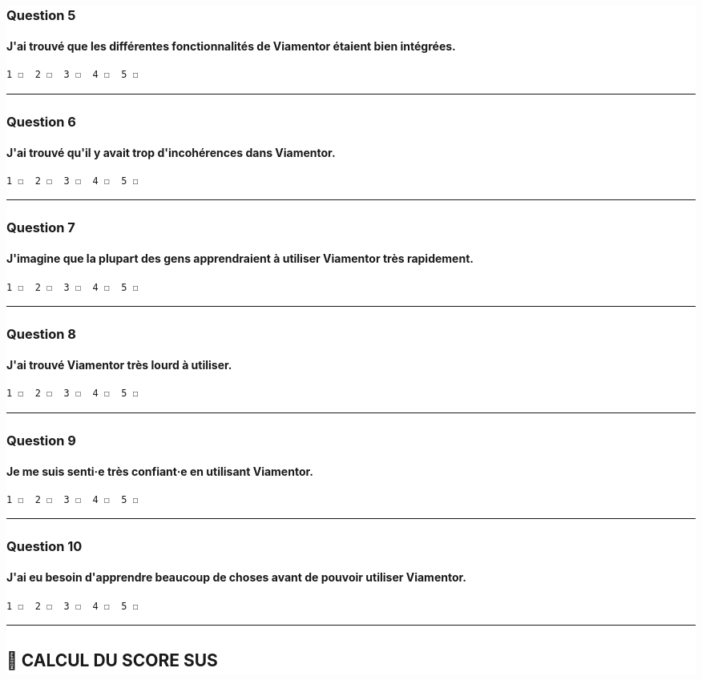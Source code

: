 ### Question 5
**J'ai trouvé que les différentes fonctionnalités de Viamentor étaient bien intégrées.**

```
1 ☐  2 ☐  3 ☐  4 ☐  5 ☐
```

---

### Question 6
**J'ai trouvé qu'il y avait trop d'incohérences dans Viamentor.**

```
1 ☐  2 ☐  3 ☐  4 ☐  5 ☐
```

---

### Question 7
**J'imagine que la plupart des gens apprendraient à utiliser Viamentor très rapidement.**

```
1 ☐  2 ☐  3 ☐  4 ☐  5 ☐
```

---

### Question 8
**J'ai trouvé Viamentor très lourd à utiliser.**

```
1 ☐  2 ☐  3 ☐  4 ☐  5 ☐
```

---

### Question 9
**Je me suis senti·e très confiant·e en utilisant Viamentor.**

```
1 ☐  2 ☐  3 ☐  4 ☐  5 ☐
```

---

### Question 10
**J'ai eu besoin d'apprendre beaucoup de choses avant de pouvoir utiliser Viamentor.**

```
1 ☐  2 ☐  3 ☐  4 ☐  5 ☐
```

---

## 🧮 CALCUL DU SCORE SUS
